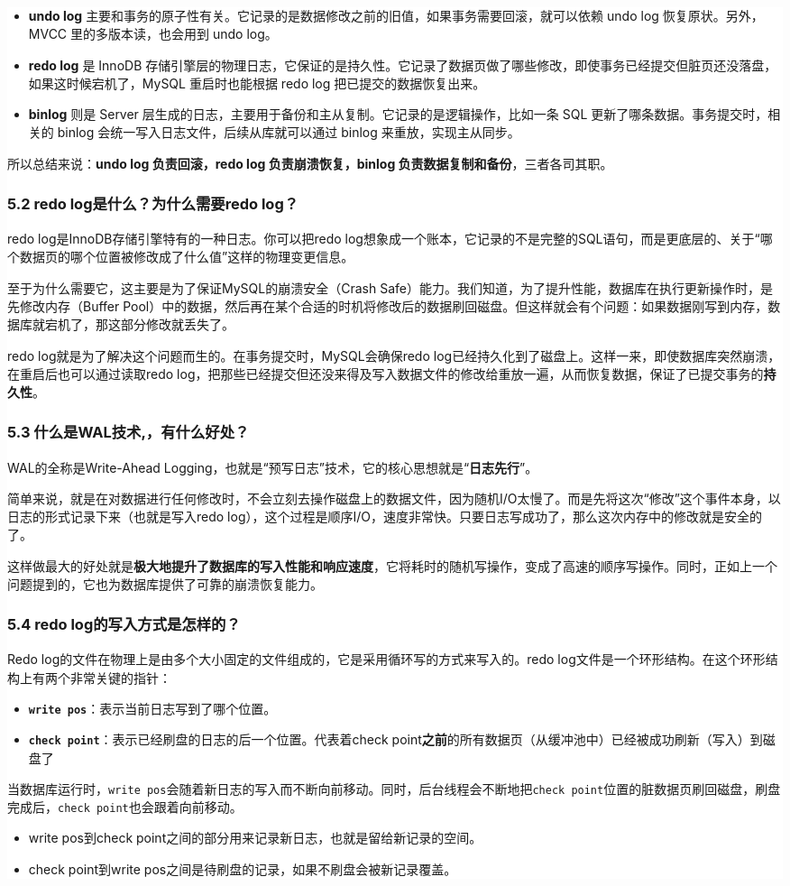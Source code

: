 * **undo log** 主要和事务的原子性有关。它记录的是数据修改之前的旧值，如果事务需要回滚，就可以依赖 undo log 恢复原状。另外，MVCC 里的多版本读，也会用到 undo log。

* **redo log** 是 InnoDB 存储引擎层的物理日志，它保证的是持久性。它记录了数据页做了哪些修改，即使事务已经提交但脏页还没落盘，如果这时候宕机了，MySQL 重启时也能根据 redo log 把已提交的数据恢复出来。

* **binlog** 则是 Server 层生成的日志，主要用于备份和主从复制。它记录的是逻辑操作，比如一条 SQL 更新了哪条数据。事务提交时，相关的 binlog 会统一写入日志文件，后续从库就可以通过 binlog 来重放，实现主从同步。

所以总结来说：**undo log 负责回滚，redo log 负责崩溃恢复，binlog 负责数据复制和备份**，三者各司其职。

### **5.2 redo log是什么？为什么需要redo log？**

redo log是InnoDB存储引擎特有的一种日志。你可以把redo log想象成一个账本，它记录的不是完整的SQL语句，而是更底层的、关于“哪个数据页的哪个位置被修改成了什么值”这样的物理变更信息。

至于为什么需要它，这主要是为了保证MySQL的崩溃安全（Crash Safe）能力。我们知道，为了提升性能，数据库在执行更新操作时，是先修改内存（Buffer Pool）中的数据，然后再在某个合适的时机将修改后的数据刷回磁盘。但这样就会有个问题：如果数据刚写到内存，数据库就宕机了，那这部分修改就丢失了。

redo log就是为了解决这个问题而生的。在事务提交时，MySQL会确保redo log已经持久化到了磁盘上。这样一来，即使数据库突然崩溃，在重启后也可以通过读取redo log，把那些已经提交但还没来得及写入数据文件的修改给重放一遍，从而恢复数据，保证了已提交事务的**持久性**。

### **5.3 什么是WAL技术,，有什么好处？**

WAL的全称是Write-Ahead Logging，也就是“预写日志”技术，它的核心思想就是“**日志先行**”。

简单来说，就是在对数据进行任何修改时，不会立刻去操作磁盘上的数据文件，因为随机I/O太慢了。而是先将这次“修改”这个事件本身，以日志的形式记录下来（也就是写入redo log），这个过程是顺序I/O，速度非常快。只要日志写成功了，那么这次内存中的修改就是安全的了。

这样做最大的好处就是**极大地提升了数据库的写入性能和响应速度**，它将耗时的随机写操作，变成了高速的顺序写操作。同时，正如上一个问题提到的，它也为数据库提供了可靠的崩溃恢复能力。

### **5.4 redo log的写入方式是怎样的？**

Redo log的文件在物理上是由多个大小固定的文件组成的，它是采用循环写的方式来写入的。redo log文件是一个环形结构。在这个环形结构上有两个非常关键的指针：

* **`write pos`**：表示当前日志写到了哪个位置。

* **`check point`**：表示已经刷盘的日志的后一个位置。代表着check point**之前**的所有数据页（从缓冲池中）已经被成功刷新（写入）到磁盘了

当数据库运行时，`write pos`会随着新日志的写入而不断向前移动。同时，后台线程会不断地把`check point`位置的脏数据页刷回磁盘，刷盘完成后，`check point`也会跟着向前移动。

* write pos到check point之间的部分用来记录新日志，也就是留给新记录的空间。

* check point到write pos之间是待刷盘的记录，如果不刷盘会被新记录覆盖。
